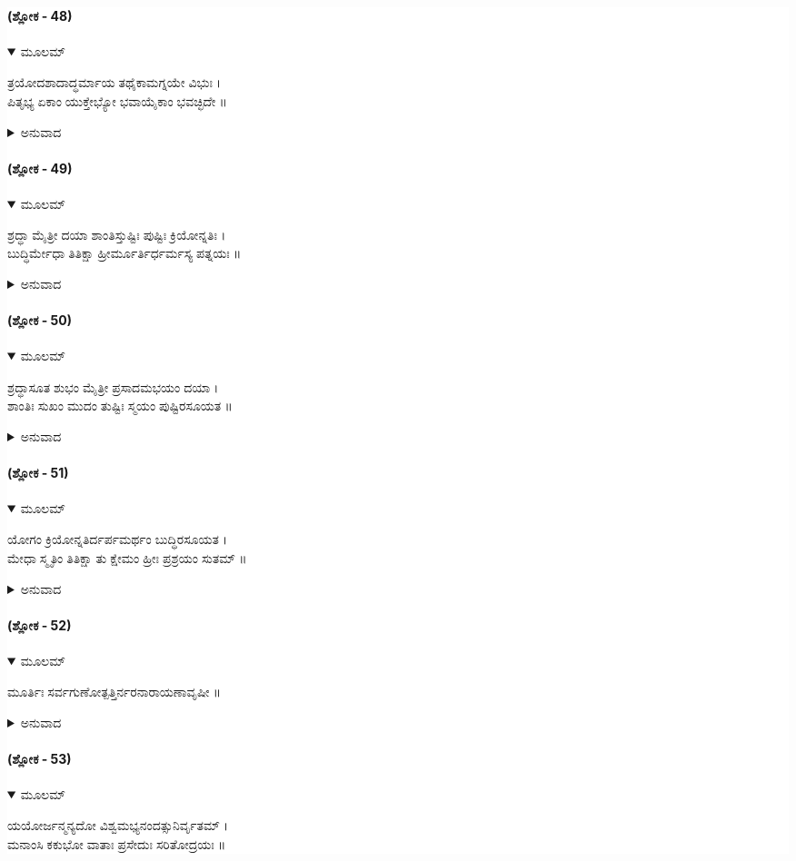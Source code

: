 #### (ಶ್ಲೋಕ - 48)


<details open><summary>ಮೂಲಮ್</summary>

ತ್ರಯೋದಶಾದಾದ್ಧರ್ಮಾಯ ತಥೈಕಾಮಗ್ನಯೇ ವಿಭುಃ ।  
ಪಿತೃಭ್ಯ ಏಕಾಂ ಯುಕ್ತೇಭ್ಯೋ ಭವಾಯೈಕಾಂ ಭವಚ್ಛಿದೇ ॥
</details>

<details><summary>ಅನುವಾದ</summary></details>

#### (ಶ್ಲೋಕ - 49)


<details open><summary>ಮೂಲಮ್</summary>

ಶ್ರದ್ಧಾ ಮೈತ್ರೀ ದಯಾ ಶಾಂತಿಸ್ತುಷ್ಟಿಃ ಪುಷ್ಟಿಃ ಕ್ರಿಯೋನ್ನತಿಃ ।  
ಬುದ್ಧಿರ್ಮೇಧಾ ತಿತಿಕ್ಷಾ ಹ್ರೀರ್ಮೂರ್ತಿರ್ಧರ್ಮಸ್ಯ ಪತ್ನಯಃ ॥
</details>

<details><summary>ಅನುವಾದ</summary></details>

#### (ಶ್ಲೋಕ - 50)


<details open><summary>ಮೂಲಮ್</summary>

ಶ್ರದ್ಧಾಸೂತ ಶುಭಂ ಮೈತ್ರೀ ಪ್ರಸಾದಮಭಯಂ ದಯಾ ।  
ಶಾಂತಿಃ ಸುಖಂ ಮುದಂ ತುಷ್ಟಿಃ ಸ್ಮಯಂ ಪುಷ್ಟಿರಸೂಯತ ॥
</details>

<details><summary>ಅನುವಾದ</summary></details>

#### (ಶ್ಲೋಕ - 51)


<details open><summary>ಮೂಲಮ್</summary>

ಯೋಗಂ ಕ್ರಿಯೋನ್ನತಿರ್ದರ್ಪಮರ್ಥಂ ಬುದ್ಧಿರಸೂಯತ ।  
ಮೇಧಾ ಸ್ಮೃತಿಂ ತಿತಿಕ್ಷಾ ತು ಕ್ಷೇಮಂ ಹ್ರೀಃ ಪ್ರಶ್ರಯಂ ಸುತಮ್ ॥
</details>

<details><summary>ಅನುವಾದ</summary></details>

#### (ಶ್ಲೋಕ - 52)


<details open><summary>ಮೂಲಮ್</summary>

ಮೂರ್ತಿಃ ಸರ್ವಗುಣೋತ್ಪತ್ತಿರ್ನರನಾರಾಯಣಾವೃಷೀ ॥
</details>

<details><summary>ಅನುವಾದ</summary></details>

#### (ಶ್ಲೋಕ - 53)


<details open><summary>ಮೂಲಮ್</summary>

ಯಯೋರ್ಜನ್ಮನ್ಯದೋ ವಿಶ್ವಮಭ್ಯನಂದತ್ಸುನಿರ್ವೃತಮ್ ।  
ಮನಾಂಸಿ ಕಕುಭೋ ವಾತಾಃ ಪ್ರಸೇದುಃ ಸರಿತೋದ್ರಯಃ ॥
</details>
